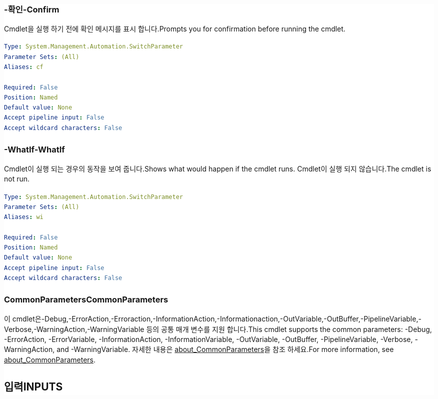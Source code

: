 ### <span data-ttu-id="dc279-127">-확인</span><span class="sxs-lookup"><span data-stu-id="dc279-127">-Confirm</span></span>
<span data-ttu-id="dc279-128">Cmdlet을 실행 하기 전에 확인 메시지를 표시 합니다.</span><span class="sxs-lookup"><span data-stu-id="dc279-128">Prompts you for confirmation before running the cmdlet.</span></span>

```yaml
Type: System.Management.Automation.SwitchParameter
Parameter Sets: (All)
Aliases: cf

Required: False
Position: Named
Default value: None
Accept pipeline input: False
Accept wildcard characters: False
```

### <span data-ttu-id="dc279-129">-WhatIf</span><span class="sxs-lookup"><span data-stu-id="dc279-129">-WhatIf</span></span>
<span data-ttu-id="dc279-130">Cmdlet이 실행 되는 경우의 동작을 보여 줍니다.</span><span class="sxs-lookup"><span data-stu-id="dc279-130">Shows what would happen if the cmdlet runs.</span></span>
<span data-ttu-id="dc279-131">Cmdlet이 실행 되지 않습니다.</span><span class="sxs-lookup"><span data-stu-id="dc279-131">The cmdlet is not run.</span></span>

```yaml
Type: System.Management.Automation.SwitchParameter
Parameter Sets: (All)
Aliases: wi

Required: False
Position: Named
Default value: None
Accept pipeline input: False
Accept wildcard characters: False
```

### <span data-ttu-id="dc279-132">CommonParameters</span><span class="sxs-lookup"><span data-stu-id="dc279-132">CommonParameters</span></span>
<span data-ttu-id="dc279-133">이 cmdlet은-Debug,-ErrorAction,-Erroraction,-InformationAction,-Informationaction,-OutVariable,-OutBuffer,-PipelineVariable,-Verbose,-WarningAction,-WarningVariable 등의 공통 매개 변수를 지원 합니다.</span><span class="sxs-lookup"><span data-stu-id="dc279-133">This cmdlet supports the common parameters: -Debug, -ErrorAction, -ErrorVariable, -InformationAction, -InformationVariable, -OutVariable, -OutBuffer, -PipelineVariable, -Verbose, -WarningAction, and -WarningVariable.</span></span> <span data-ttu-id="dc279-134">자세한 내용은 [about_CommonParameters](https://go.microsoft.com/fwlink/?LinkID=113216)을 참조 하세요.</span><span class="sxs-lookup"><span data-stu-id="dc279-134">For more information, see [about_CommonParameters](https://go.microsoft.com/fwlink/?LinkID=113216).</span></span>

## <span data-ttu-id="dc279-135">입력</span><span class="sxs-lookup"><span data-stu-id="dc279-135">INPUTS</span></span>
